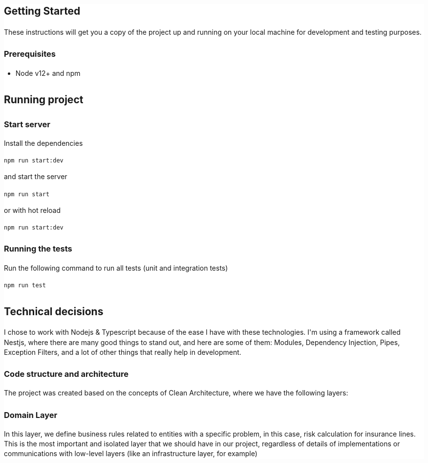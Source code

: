 ## Getting Started

These instructions will get you a copy of the project up and running on your local machine for development and testing purposes.

### Prerequisites

* Node v12+ and npm

## Running project

### Start server

Install the dependencies

```
npm run start:dev
```

and start the server

```
npm run start
```

or with hot reload

```
npm run start:dev
```

### Running the tests

Run the following command to run all tests (unit and integration tests)

```
npm run test
```

## Technical decisions

I chose to work with Nodejs & Typescript because of the ease I have with these technologies.
I'm using a framework called Nestjs, where there are many good things to stand out, and here are some of them:
Modules, Dependency Injection, Pipes, Exception Filters, and a lot of other things that really help in development.

### Code structure and architecture

The project was created based on the concepts of Clean Architecture, where we have the following layers:

### Domain Layer
In this layer, we define business rules related to entities with a specific problem, in this case, risk calculation for insurance lines.
This is the most important and isolated layer that we should have in our project, regardless of details of implementations or communications
with low-level layers (like an infrastructure layer, for example)
